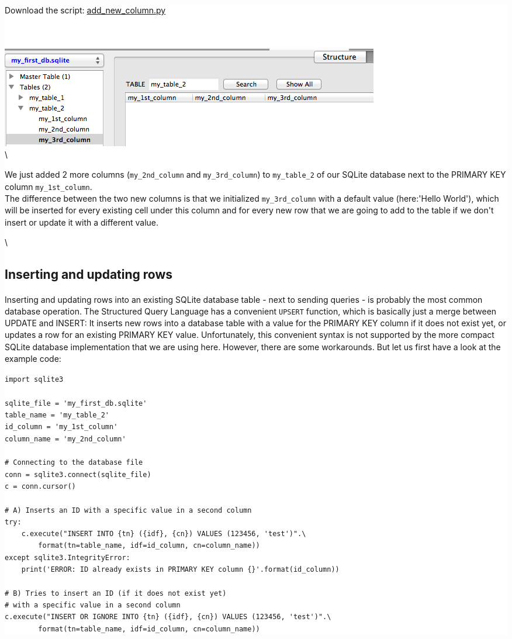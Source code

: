 Download the script:
[add\_new\_column.py](https://raw.github.com/rasbt/python_sqlite_code/master/code/add_new_column.py)

\
 \
 ![2\_sqlite3\_add\_col.png](../Images/2_sqlite3_add_col.png) \
 \

We just added 2 more columns (`my_2nd_column` and `my_3rd_column`) to
`my_table_2` of our SQLite database next to the PRIMARY KEY column
`my_1st_column`.\
 The difference between the two new columns is that we initialized
`my_3rd_column` with a default value (here:'Hello World'), which will be
inserted for every existing cell under this column and for every new row
that we are going to add to the table if we don't insert or update it
with a different value.

\

Inserting and updating rows
---------------------------

Inserting and updating rows into an existing SQLite database table -
next to sending queries - is probably the most common database
operation. The Structured Query Language has a convenient `UPSERT`
function, which is basically just a merge between UPDATE and INSERT: It
inserts new rows into a database table with a value for the PRIMARY KEY
column if it does not exist yet, or updates a row for an existing
PRIMARY KEY value. Unfortunately, this convenient syntax is not
supported by the more compact SQLite database implementation that we are
using here. However, there are some workarounds. But let us first have a
look at the example code:

``` {style="margin: 0; line-height: 125%"}
import sqlite3

sqlite_file = 'my_first_db.sqlite'
table_name = 'my_table_2'
id_column = 'my_1st_column'
column_name = 'my_2nd_column'

# Connecting to the database file
conn = sqlite3.connect(sqlite_file)
c = conn.cursor()

# A) Inserts an ID with a specific value in a second column 
try:
    c.execute("INSERT INTO {tn} ({idf}, {cn}) VALUES (123456, 'test')".\
        format(tn=table_name, idf=id_column, cn=column_name))
except sqlite3.IntegrityError:
    print('ERROR: ID already exists in PRIMARY KEY column {}'.format(id_column))

# B) Tries to insert an ID (if it does not exist yet)
# with a specific value in a second column 
c.execute("INSERT OR IGNORE INTO {tn} ({idf}, {cn}) VALUES (123456, 'test')".\
        format(tn=table_name, idf=id_column, cn=column_name))
```